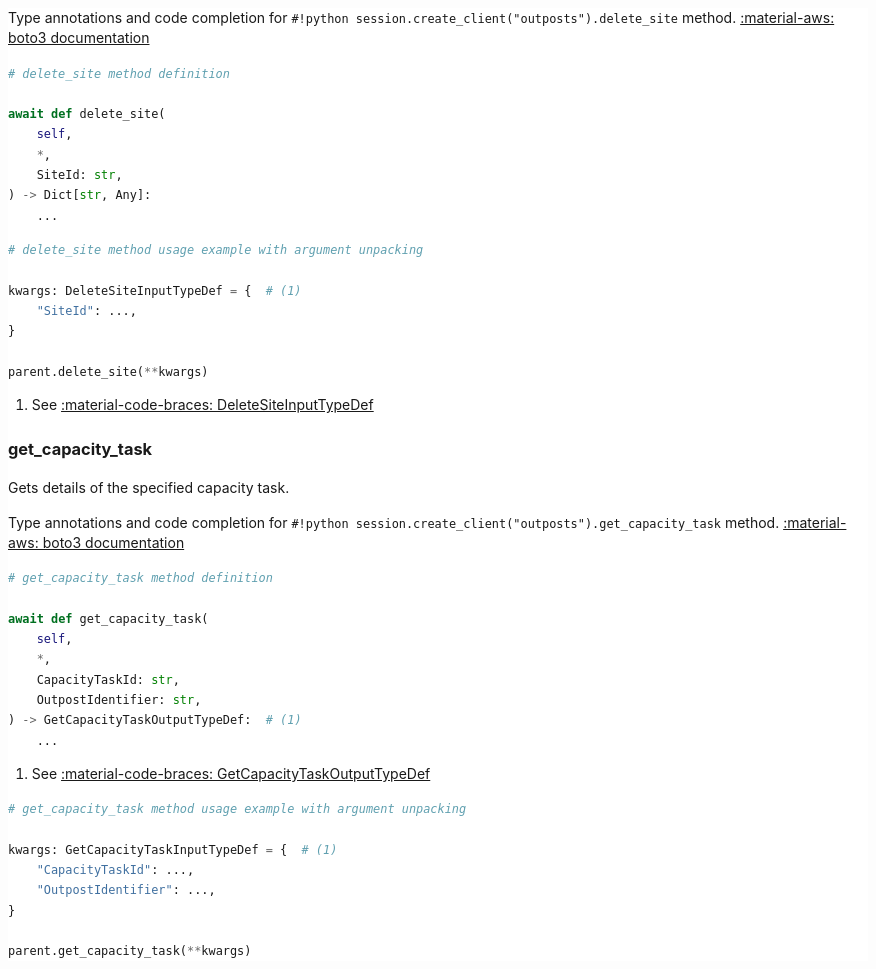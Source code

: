 Type annotations and code completion for `#!python session.create_client("outposts").delete_site` method.
[:material-aws: boto3 documentation](https://boto3.amazonaws.com/v1/documentation/api/latest/reference/services/outposts/client/delete_site.html)

```python
# delete_site method definition

await def delete_site(
    self,
    *,
    SiteId: str,
) -> Dict[str, Any]:
    ...
```



```python
# delete_site method usage example with argument unpacking

kwargs: DeleteSiteInputTypeDef = {  # (1)
    "SiteId": ...,
}

parent.delete_site(**kwargs)
```

1. See [:material-code-braces: DeleteSiteInputTypeDef](./type_defs.md#deletesiteinputtypedef) 

### get\_capacity\_task

Gets details of the specified capacity task.

Type annotations and code completion for `#!python session.create_client("outposts").get_capacity_task` method.
[:material-aws: boto3 documentation](https://boto3.amazonaws.com/v1/documentation/api/latest/reference/services/outposts/client/get_capacity_task.html)

```python
# get_capacity_task method definition

await def get_capacity_task(
    self,
    *,
    CapacityTaskId: str,
    OutpostIdentifier: str,
) -> GetCapacityTaskOutputTypeDef:  # (1)
    ...
```

1. See [:material-code-braces: GetCapacityTaskOutputTypeDef](./type_defs.md#getcapacitytaskoutputtypedef) 


```python
# get_capacity_task method usage example with argument unpacking

kwargs: GetCapacityTaskInputTypeDef = {  # (1)
    "CapacityTaskId": ...,
    "OutpostIdentifier": ...,
}

parent.get_capacity_task(**kwargs)
```
